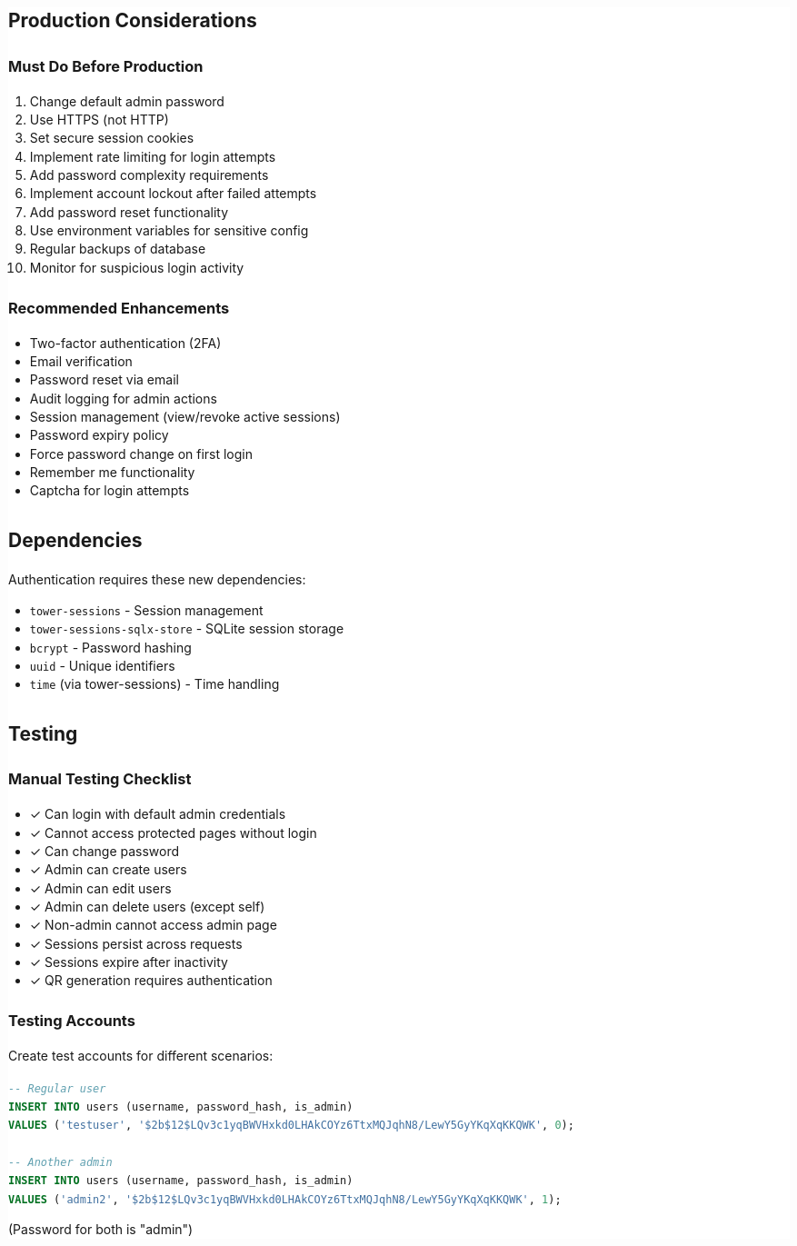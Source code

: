 ## Production Considerations

### Must Do Before Production
1. Change default admin password
2. Use HTTPS (not HTTP)
3. Set secure session cookies
4. Implement rate limiting for login attempts
5. Add password complexity requirements
6. Implement account lockout after failed attempts
7. Add password reset functionality
8. Use environment variables for sensitive config
9. Regular backups of database
10. Monitor for suspicious login activity

### Recommended Enhancements
- Two-factor authentication (2FA)
- Email verification
- Password reset via email
- Audit logging for admin actions
- Session management (view/revoke active sessions)
- Password expiry policy
- Force password change on first login
- Remember me functionality
- Captcha for login attempts

## Dependencies

Authentication requires these new dependencies:
- `tower-sessions` - Session management
- `tower-sessions-sqlx-store` - SQLite session storage
- `bcrypt` - Password hashing
- `uuid` - Unique identifiers
- `time` (via tower-sessions) - Time handling

## Testing

### Manual Testing Checklist
- ✓ Can login with default admin credentials
- ✓ Cannot access protected pages without login
- ✓ Can change password
- ✓ Admin can create users
- ✓ Admin can edit users
- ✓ Admin can delete users (except self)
- ✓ Non-admin cannot access admin page
- ✓ Sessions persist across requests
- ✓ Sessions expire after inactivity
- ✓ QR generation requires authentication

### Testing Accounts
Create test accounts for different scenarios:
```sql
-- Regular user
INSERT INTO users (username, password_hash, is_admin)
VALUES ('testuser', '$2b$12$LQv3c1yqBWVHxkd0LHAkCOYz6TtxMQJqhN8/LewY5GyYKqXqKKQWK', 0);

-- Another admin
INSERT INTO users (username, password_hash, is_admin)
VALUES ('admin2', '$2b$12$LQv3c1yqBWVHxkd0LHAkCOYz6TtxMQJqhN8/LewY5GyYKqXqKKQWK', 1);
```
(Password for both is "admin")
